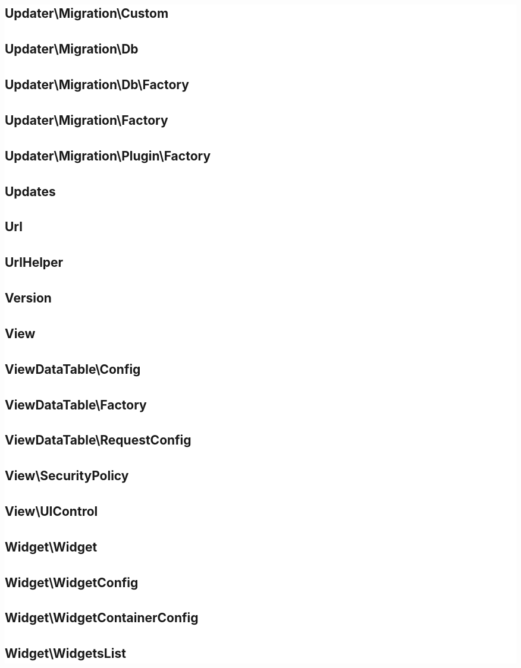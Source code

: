## Updater\Migration\Custom
## Updater\Migration\Db
## Updater\Migration\Db\Factory
## Updater\Migration\Factory
## Updater\Migration\Plugin\Factory
## Updates
## Url
## UrlHelper
## Version
## View
## ViewDataTable\Config
## ViewDataTable\Factory
## ViewDataTable\RequestConfig
## View\SecurityPolicy
## View\UIControl
## Widget\Widget
## Widget\WidgetConfig
## Widget\WidgetContainerConfig
## Widget\WidgetsList
